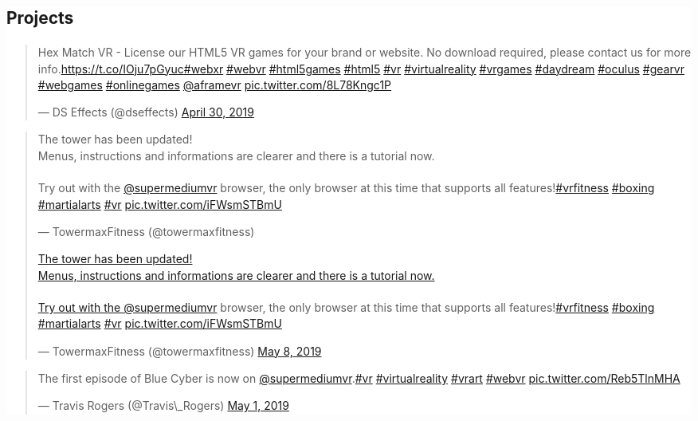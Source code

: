 

## Projects

<div class="tweets">

<blockquote class="twitter-tweet"><p lang="en" dir="ltr">Hex Match VR - License our HTML5 VR games for your brand or website. No download required, please contact us for more info.<a href="https://t.co/IOju7pGyuc">https://t.co/IOju7pGyuc</a><a href="https://twitter.com/hashtag/webxr?src=hash&amp;ref_src=twsrc%5Etfw">#webxr</a> <a href="https://twitter.com/hashtag/webvr?src=hash&amp;ref_src=twsrc%5Etfw">#webvr</a> <a href="https://twitter.com/hashtag/html5games?src=hash&amp;ref_src=twsrc%5Etfw">#html5games</a> <a href="https://twitter.com/hashtag/html5?src=hash&amp;ref_src=twsrc%5Etfw">#html5</a> <a href="https://twitter.com/hashtag/vr?src=hash&amp;ref_src=twsrc%5Etfw">#vr</a> <a href="https://twitter.com/hashtag/virtualreality?src=hash&amp;ref_src=twsrc%5Etfw">#virtualreality</a> <a href="https://twitter.com/hashtag/vrgames?src=hash&amp;ref_src=twsrc%5Etfw">#vrgames</a> <a href="https://twitter.com/hashtag/daydream?src=hash&amp;ref_src=twsrc%5Etfw">#daydream</a> <a href="https://twitter.com/hashtag/oculus?src=hash&amp;ref_src=twsrc%5Etfw">#oculus</a> <a href="https://twitter.com/hashtag/gearvr?src=hash&amp;ref_src=twsrc%5Etfw">#gearvr</a> <a href="https://twitter.com/hashtag/webgames?src=hash&amp;ref_src=twsrc%5Etfw">#webgames</a> <a href="https://twitter.com/hashtag/onlinegames?src=hash&amp;ref_src=twsrc%5Etfw">#onlinegames</a> <a href="https://twitter.com/aframevr?ref_src=twsrc%5Etfw">@aframevr</a> <a href="https://t.co/8L78Kngc1P">pic.twitter.com/8L78Kngc1P</a></p>&mdash; DS Effects (@dseffects) <a href="https://twitter.com/dseffects/status/1123281812011257856?ref_src=twsrc%5Etfw">April 30, 2019</a></blockquote>



<blockquote class="twitter-tweet"><p lang="en" dir="ltr">The tower has been updated!<br>Menus, instructions and informations are clearer and there is a tutorial now.<br><br>Try out with the <a href="https://twitter.com/supermediumvr?ref_src=twsrc%5Etfw">@supermediumvr</a> browser, the only browser at this time that supports all features!<a href="https://twitter.com/hashtag/vrfitness?src=hash&amp;ref_src=twsrc%5Etfw">#vrfitness</a> <a href="https://twitter.com/hashtag/boxing?src=hash&amp;ref_src=twsrc%5Etfw">#boxing</a> <a href="https://twitter.com/hashtag/martialarts?src=hash&amp;ref_src=twsrc%5Etfw">#martialarts</a> <a href="https://twitter.com/hashtag/vr?src=hash&amp;ref_src=twsrc%5Etfw">#vr</a> <a href="https://t.co/iFWsmSTBmU">pic.twitter.com/iFWsmSTBmU</a></p>&mdash; TowermaxFitness (@towermaxfitness) <a href="<blockquote class="twitter-tweet"><p lang="en" dir="ltr">The tower has been updated!<br>Menus, instructions and informations are clearer and there is a tutorial now.<br><br>Try out with the <a href="https://twitter.com/supermediumvr?ref_src=twsrc%5Etfw">@supermediumvr</a> browser, the only browser at this time that supports all features!<a href="https://twitter.com/hashtag/vrfitness?src=hash&amp;ref_src=twsrc%5Etfw">#vrfitness</a> <a href="https://twitter.com/hashtag/boxing?src=hash&amp;ref_src=twsrc%5Etfw">#boxing</a> <a href="https://twitter.com/hashtag/martialarts?src=hash&amp;ref_src=twsrc%5Etfw">#martialarts</a> <a href="https://twitter.com/hashtag/vr?src=hash&amp;ref_src=twsrc%5Etfw">#vr</a> <a href="https://t.co/iFWsmSTBmU">pic.twitter.com/iFWsmSTBmU</a></p>&mdash; TowermaxFitness (@towermaxfitness) <a href="https://twitter.com/towermaxfitness/status/1126238288187154434?ref_src=twsrc%5Etfw">May 8, 2019</a></blockquote></blockquote>


<blockquote class="twitter-tweet"><p lang="en" dir="ltr">The first episode of Blue Cyber is now on <a href="https://twitter.com/supermediumvr?ref_src=twsrc%5Etfw">@supermediumvr</a>.<a href="https://twitter.com/hashtag/vr?src=hash&amp;ref_src=twsrc%5Etfw">#vr</a> <a href="https://twitter.com/hashtag/virtualreality?src=hash&amp;ref_src=twsrc%5Etfw">#virtualreality</a> <a href="https://twitter.com/hashtag/vrart?src=hash&amp;ref_src=twsrc%5Etfw">#vrart</a> <a href="https://twitter.com/hashtag/webvr?src=hash&amp;ref_src=twsrc%5Etfw">#webvr</a> <a href="https://t.co/Reb5TlnMHA">pic.twitter.com/Reb5TlnMHA</a></p>&mdash; Travis Rogers (@Travis\_Rogers) <a href="https://twitter.com/Travis_Rogers/status/1123436921546526722?ref_src=twsrc%5Etfw">May 1, 2019</a></blockquote>
